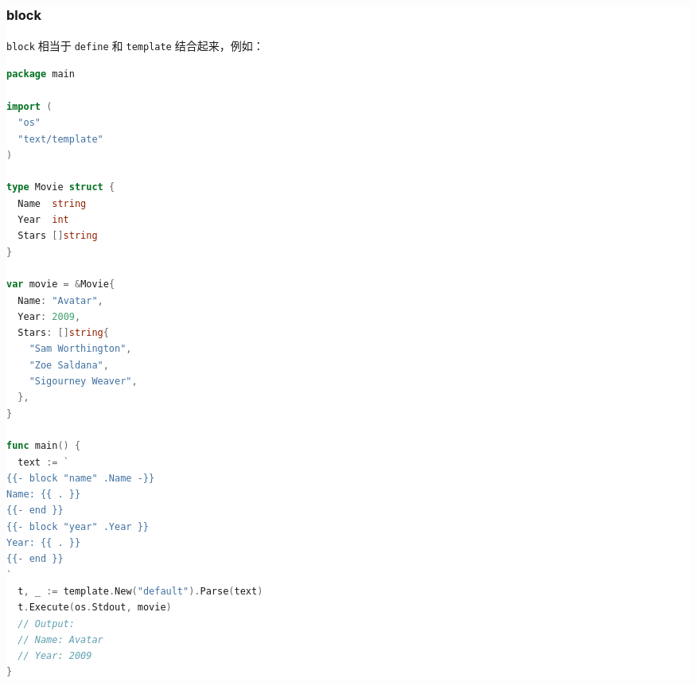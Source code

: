 ### block

`block` 相当于 `define` 和 `template` 结合起来，例如：

```go
package main

import (
  "os"
  "text/template"
)

type Movie struct {
  Name  string
  Year  int
  Stars []string
}

var movie = &Movie{
  Name: "Avatar",
  Year: 2009,
  Stars: []string{
    "Sam Worthington",
    "Zoe Saldana",
    "Sigourney Weaver",
  },
}

func main() {
  text := `
{{- block "name" .Name -}}
Name: {{ . }}
{{- end }}
{{- block "year" .Year }}
Year: {{ . }}
{{- end }}
`
  t, _ := template.New("default").Parse(text)
  t.Execute(os.Stdout, movie)
  // Output:
  // Name: Avatar
  // Year: 2009
}
```
